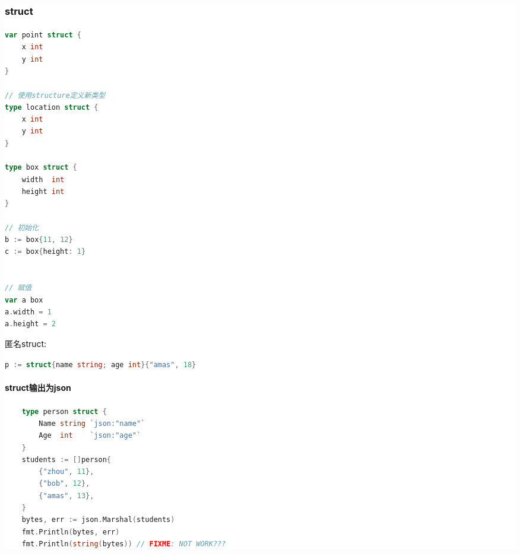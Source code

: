 


### struct

```go
var point struct {
	x int
	y int
}

// 使用structure定义新类型
type location struct {
	x int
	y int
}

type box struct {
    width  int
    height int
}

// 初始化
b := box{11, 12}
c := box{height: 1}


// 赋值
var a box
a.width = 1
a.height = 2
```



匿名struct:

```go
p := struct{name string; age int}{"amas", 18}
```



#### struct输出为json

```go
	type person struct {
		Name string `json:"name"` 
		Age  int    `json:"age"`
	}
	students := []person{
		{"zhou", 11},
		{"bob", 12},
		{"amas", 13},
	}
	bytes, err := json.Marshal(students)
	fmt.Println(bytes, err)
	fmt.Println(string(bytes)) // FIXME: NOT WORK???
```
